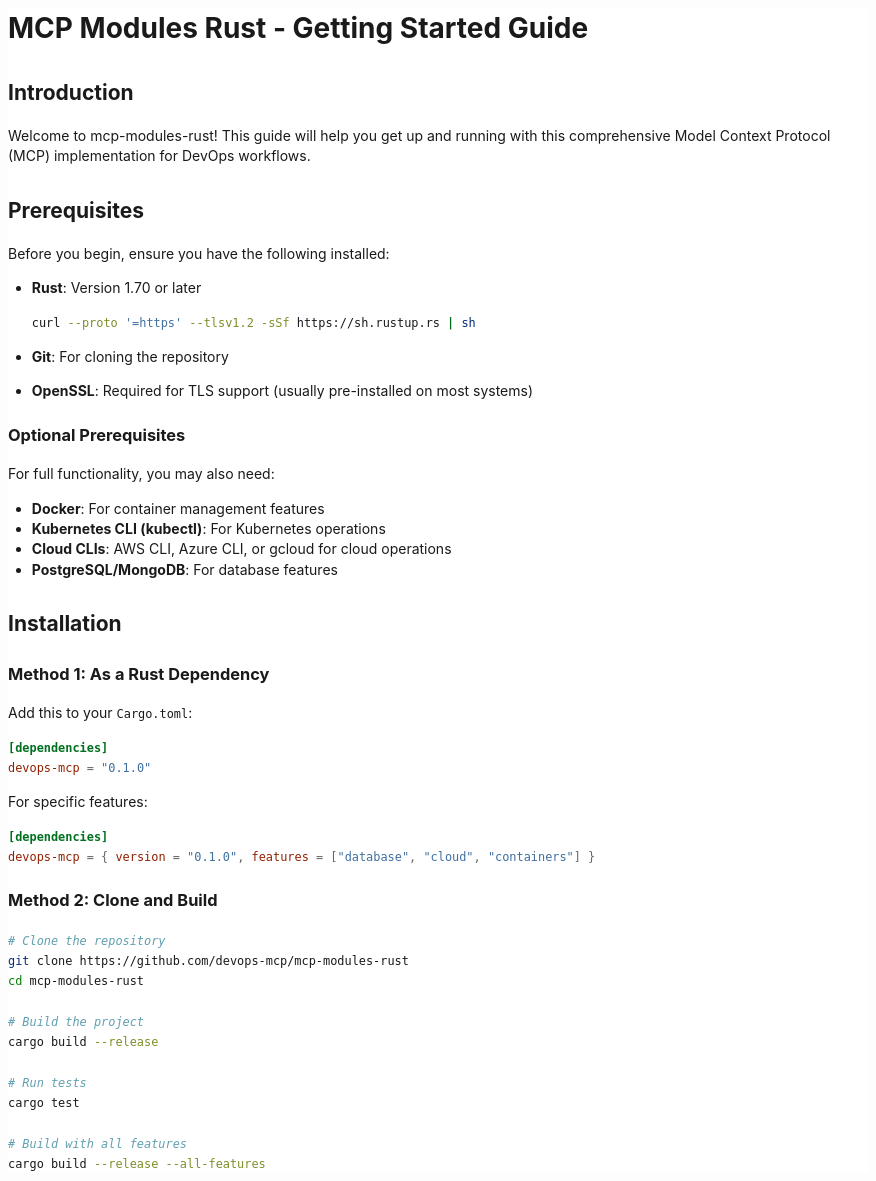 # MCP Modules Rust - Getting Started Guide

## Introduction

Welcome to mcp-modules-rust! This guide will help you get up and running with this comprehensive Model Context Protocol (MCP) implementation for DevOps workflows.

## Prerequisites

Before you begin, ensure you have the following installed:

- **Rust**: Version 1.70 or later
  ```bash
  curl --proto '=https' --tlsv1.2 -sSf https://sh.rustup.rs | sh
  ```

- **Git**: For cloning the repository
- **OpenSSL**: Required for TLS support (usually pre-installed on most systems)

### Optional Prerequisites

For full functionality, you may also need:

- **Docker**: For container management features
- **Kubernetes CLI (kubectl)**: For Kubernetes operations
- **Cloud CLIs**: AWS CLI, Azure CLI, or gcloud for cloud operations
- **PostgreSQL/MongoDB**: For database features

## Installation

### Method 1: As a Rust Dependency

Add this to your `Cargo.toml`:

```toml
[dependencies]
devops-mcp = "0.1.0"
```

For specific features:

```toml
[dependencies]
devops-mcp = { version = "0.1.0", features = ["database", "cloud", "containers"] }
```

### Method 2: Clone and Build

```bash
# Clone the repository
git clone https://github.com/devops-mcp/mcp-modules-rust
cd mcp-modules-rust

# Build the project
cargo build --release

# Run tests
cargo test

# Build with all features
cargo build --release --all-features
```
